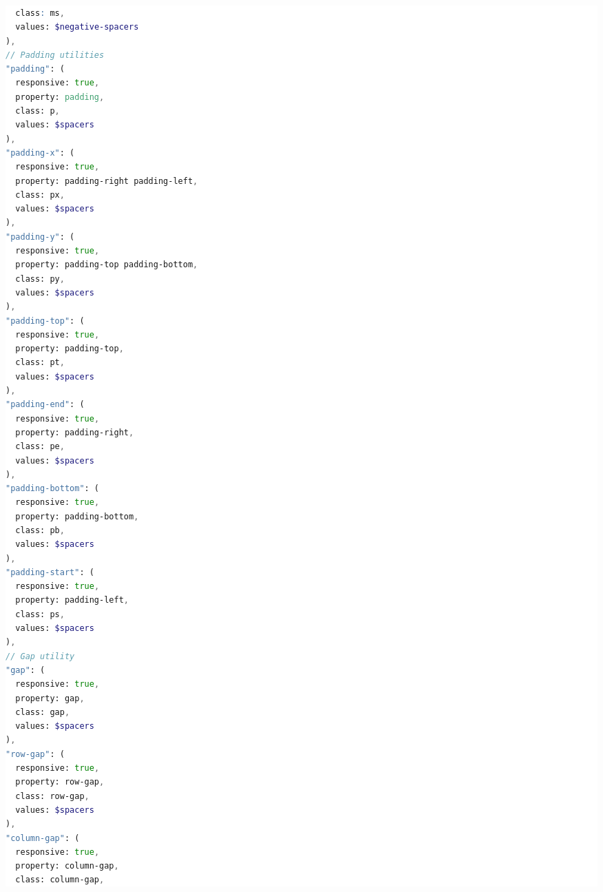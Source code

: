 ```scss {filename="scss/_utilities.scss"}
  class: ms,
  values: $negative-spacers
),
// Padding utilities
"padding": (
  responsive: true,
  property: padding,
  class: p,
  values: $spacers
),
"padding-x": (
  responsive: true,
  property: padding-right padding-left,
  class: px,
  values: $spacers
),
"padding-y": (
  responsive: true,
  property: padding-top padding-bottom,
  class: py,
  values: $spacers
),
"padding-top": (
  responsive: true,
  property: padding-top,
  class: pt,
  values: $spacers
),
"padding-end": (
  responsive: true,
  property: padding-right,
  class: pe,
  values: $spacers
),
"padding-bottom": (
  responsive: true,
  property: padding-bottom,
  class: pb,
  values: $spacers
),
"padding-start": (
  responsive: true,
  property: padding-left,
  class: ps,
  values: $spacers
),
// Gap utility
"gap": (
  responsive: true,
  property: gap,
  class: gap,
  values: $spacers
),
"row-gap": (
  responsive: true,
  property: row-gap,
  class: row-gap,
  values: $spacers
),
"column-gap": (
  responsive: true,
  property: column-gap,
  class: column-gap,
```